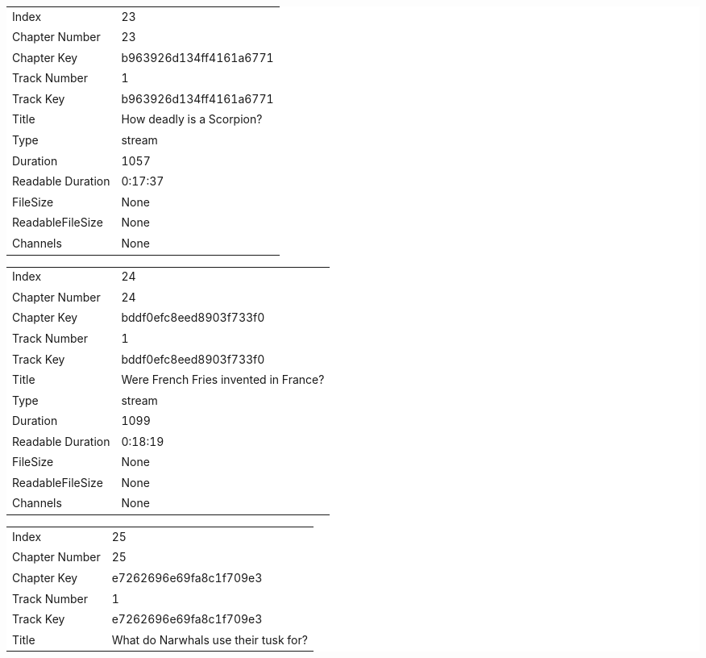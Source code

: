 |  |  |
| - | - |
| Index | 23 |
| Chapter Number | 23 |
| Chapter Key | b963926d134ff4161a6771 |
| Track Number | 1 |
| Track Key | b963926d134ff4161a6771 |
| Title | How deadly is a Scorpion? |
| Type | stream |
| Duration | 1057 |
| Readable Duration | 0:17:37 |
| FileSize | None |
| ReadableFileSize | None |
| Channels | None |

|  |  |
| - | - |
| Index | 24 |
| Chapter Number | 24 |
| Chapter Key | bddf0efc8eed8903f733f0 |
| Track Number | 1 |
| Track Key | bddf0efc8eed8903f733f0 |
| Title | Were French Fries invented in France? |
| Type | stream |
| Duration | 1099 |
| Readable Duration | 0:18:19 |
| FileSize | None |
| ReadableFileSize | None |
| Channels | None |

|  |  |
| - | - |
| Index | 25 |
| Chapter Number | 25 |
| Chapter Key | e7262696e69fa8c1f709e3 |
| Track Number | 1 |
| Track Key | e7262696e69fa8c1f709e3 |
| Title | What do Narwhals use their tusk for? |